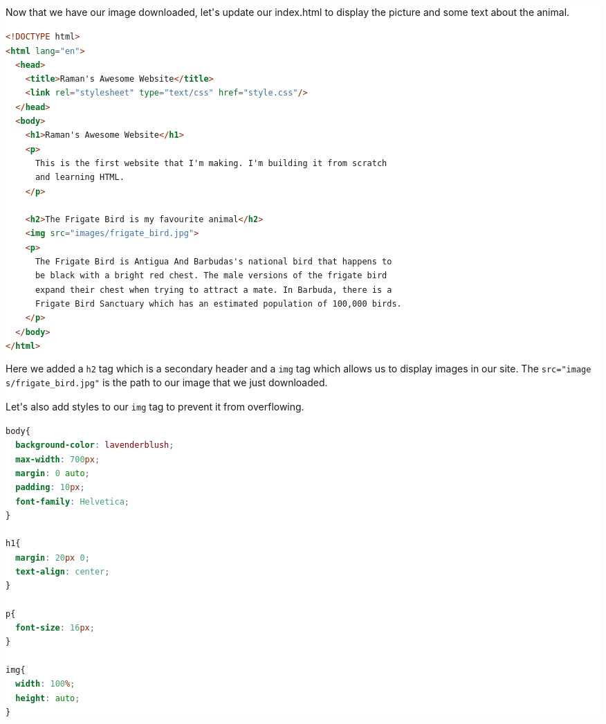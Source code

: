 Now that we have our image downloaded, let's update our index.html
to display the picture and some text about the animal.

```html
<!DOCTYPE html>
<html lang="en">
  <head>
    <title>Raman's Awesome Website</title>
    <link rel="stylesheet" type="text/css" href="style.css"/>
  </head>
  <body>
    <h1>Raman's Awesome Website</h1>
    <p>
      This is the first website that I'm making. I'm building it from scratch
      and learning HTML.
    </p>

    <h2>The Frigate Bird is my favourite animal</h2>
    <img src="images/frigate_bird.jpg">
    <p>
      The Frigate Bird is Antigua And Barbudas's national bird that happens to
      be black with a bright red chest. The male versions of the frigate bird
      expand their chest when trying to attract a mate. In Barbuda, there is a
      Frigate Bird Sanctuary which has an estimated population of 100,000 birds.
    </p>
  </body>
</html>
```

Here we added a `h2` tag which is a secondary header and a `img` tag which
allows us to display images in our site. The
`src="images/frigate_bird.jpg"` is the path to our image that we just
downloaded.

Let's also add styles to our `img` tag to prevent it from overflowing.

```css
body{
  background-color: lavenderblush;
  max-width: 700px;
  margin: 0 auto;
  padding: 10px;
  font-family: Helvetica;
}

h1{
  margin: 20px 0;
  text-align: center;
}

p{
  font-size: 16px;
}

img{
  width: 100%;
  height: auto;
}
```
